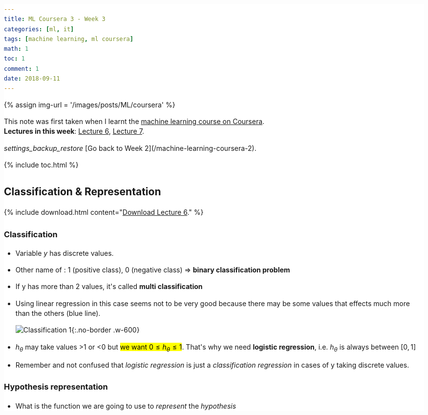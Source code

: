 ```yaml
---
title: ML Coursera 3 - Week 3
categories: [ml, it]
tags: [machine learning, ml coursera]
math: 1
toc: 1
comment: 1
date: 2018-09-11
---
```


{% assign img-url = '/images/posts/ML/coursera' %}

This note was first taken when I learnt the [machine learning course on Coursera](https://www.coursera.org/learn/machine-learning/).<br />
**Lectures in this week**: [Lecture 6](/files/ML-coursera/Lecture6.pdf), [Lecture 7](/files/ML-coursera/Lecture7.pdf).

<div class="see-again">
<i class="material-icons">settings_backup_restore</i>
<span markdown="1">
[Go back to Week 2](/machine-learning-coursera-2).
</span>
</div>

{% include toc.html %}

## Classification & Representation

{% include download.html content="[Download Lecture 6](/files/ML-coursera/Lecture6.pdf)." %}

### Classification

- Variable $y$ has discrete values.

- Other name of :  1 (positive class), 0 (negative class) $\Rightarrow$ **binary classification problem**

- If y has more than 2 values, it's called **multi classification**

- Using linear regression in this case seems not to be very good because there may be some values that effects much more than the others (blue line).

  ![Classification 1]({{img-url}}/classification-1.png){:.no-border .w-600}

- $h_{\theta}$ may take values >1 or <0 but <mark>we want $0\le h_{\theta} \le 1$</mark>. That's why we need **logistic regression**, i.e. $h_{\theta}$ is always between $[0,1]$

- Remember and not confused that *logistic regression* is just a *classification regression* in cases of y taking discrete values.

### Hypothesis representation

- What is the function we are going to use to *represent* the *hypothesis*
